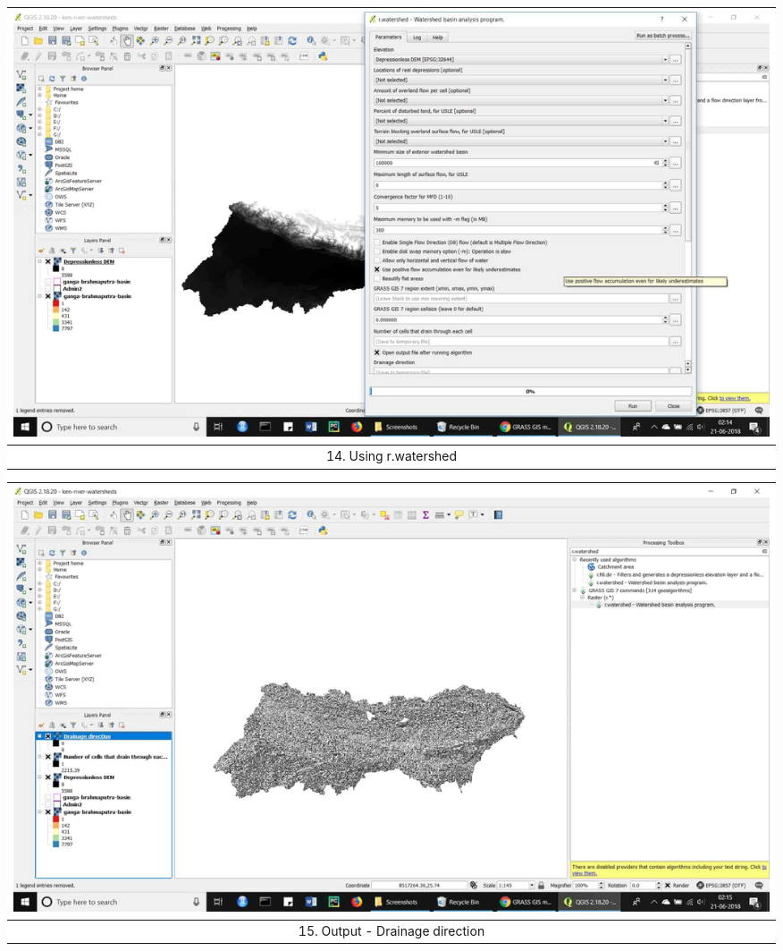 |![r.watershed](/img/posts/wdq1/wdq_14.jpg)|
|:--:|
| 14. Using r.watershed |


|![drainage-direction](/img/posts/wdq1/wdq_15.jpg)|
|:--:|
| 15. Output - Drainage direction |
